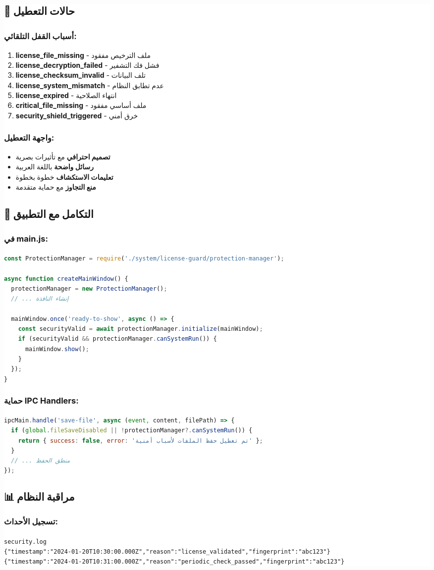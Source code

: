 ## 🚨 حالات التعطيل

### أسباب القفل التلقائي:
1. **license_file_missing** - ملف الترخيص مفقود
2. **license_decryption_failed** - فشل فك التشفير
3. **license_checksum_invalid** - تلف البيانات
4. **license_system_mismatch** - عدم تطابق النظام
5. **license_expired** - انتهاء الصلاحية
6. **critical_file_missing** - ملف أساسي مفقود
7. **security_shield_triggered** - خرق أمني

### واجهة التعطيل:
- **تصميم احترافي** مع تأثيرات بصرية
- **رسائل واضحة** باللغة العربية
- **تعليمات الاستكشاف** خطوة بخطوة
- **منع التجاوز** مع حماية متقدمة

## 🔧 التكامل مع التطبيق

### في main.js:
```javascript
const ProtectionManager = require('./system/license-guard/protection-manager');

async function createMainWindow() {
  protectionManager = new ProtectionManager();
  // ... إنشاء النافذة
  
  mainWindow.once('ready-to-show', async () => {
    const securityValid = await protectionManager.initialize(mainWindow);
    if (securityValid && protectionManager.canSystemRun()) {
      mainWindow.show();
    }
  });
}
```

### حماية IPC Handlers:
```javascript
ipcMain.handle('save-file', async (event, content, filePath) => {
  if (global.fileSaveDisabled || !protectionManager?.canSystemRun()) {
    return { success: false, error: 'تم تعطيل حفظ الملفات لأسباب أمنية' };
  }
  // ... منطق الحفظ
});
```

## 📊 مراقبة النظام

### تسجيل الأحداث:
```
security.log
{"timestamp":"2024-01-20T10:30:00.000Z","reason":"license_validated","fingerprint":"abc123"}
{"timestamp":"2024-01-20T10:31:00.000Z","reason":"periodic_check_passed","fingerprint":"abc123"}
```
